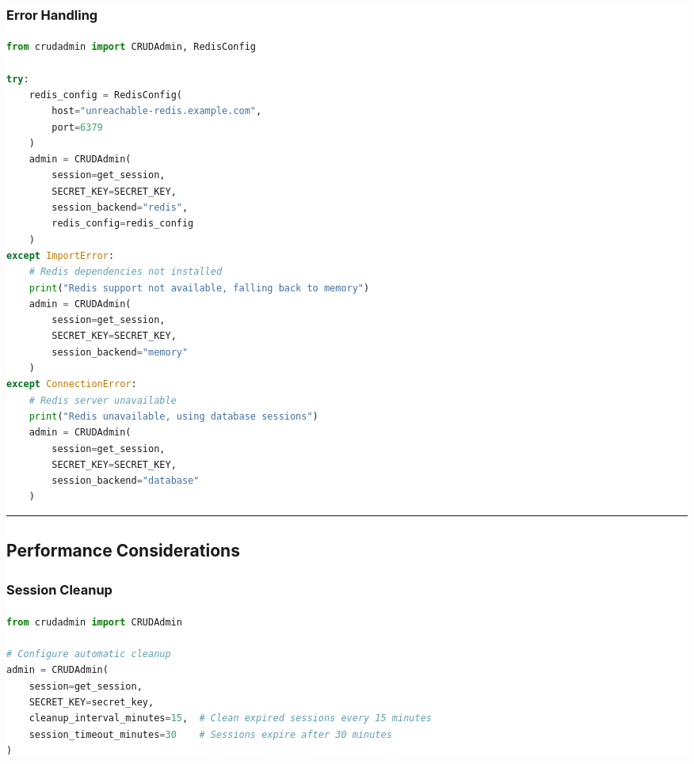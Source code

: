 

### Error Handling

```python
from crudadmin import CRUDAdmin, RedisConfig

try:
    redis_config = RedisConfig(
        host="unreachable-redis.example.com",
        port=6379
    )
    admin = CRUDAdmin(
        session=get_session,
        SECRET_KEY=SECRET_KEY,
        session_backend="redis",
        redis_config=redis_config
    )
except ImportError:
    # Redis dependencies not installed
    print("Redis support not available, falling back to memory")
    admin = CRUDAdmin(
        session=get_session,
        SECRET_KEY=SECRET_KEY,
        session_backend="memory"
    )
except ConnectionError:
    # Redis server unavailable
    print("Redis unavailable, using database sessions")
    admin = CRUDAdmin(
        session=get_session,
        SECRET_KEY=SECRET_KEY,
        session_backend="database"
    )
```



---

## Performance Considerations

### Session Cleanup

```python
from crudadmin import CRUDAdmin

# Configure automatic cleanup
admin = CRUDAdmin(
    session=get_session,
    SECRET_KEY=secret_key,
    cleanup_interval_minutes=15,  # Clean expired sessions every 15 minutes
    session_timeout_minutes=30    # Sessions expire after 30 minutes
)
```
